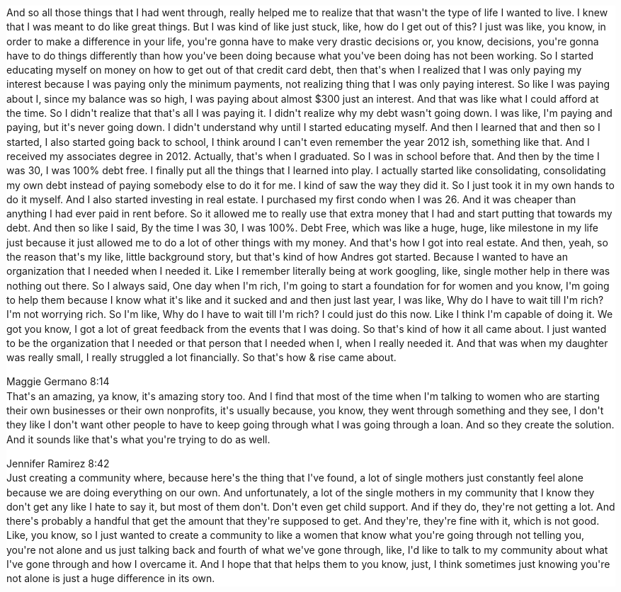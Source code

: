 And so all those things that I had went through, really helped me to realize that that wasn't the type of life I wanted to live. I knew that I was meant to do like great things. But I was kind of like just stuck, like, how do I get out of this? I just was like, you know, in order to make a difference in your life, you're gonna have to make very drastic decisions or, you know, decisions, you're gonna have to do things differently than how you've been doing because what you've been doing has not been working. So I started educating myself on money on how to get out of that credit card debt, then that's when I realized that I was only paying my interest because I was paying only the minimum payments, not realizing thing that I was only paying interest. So like I was paying about I, since my balance was so high, I was paying about almost $300 just an interest. And that was like what I could afford at the time. So I didn't realize that that's all I was paying it. I didn't realize why my debt wasn't going down. I was like, I'm paying and paying, but it's never going down. I didn't understand why until I started educating myself. And then I learned that and then so I started, I also started going back to school, I think around I can't even remember the year 2012 ish, something like that. And I received my associates degree in 2012. Actually, that's when I graduated. So I was in school before that. And then by the time I was 30, I was 100% debt free. I finally put all the things that I learned into play. I actually started like consolidating, consolidating my own debt instead of paying somebody else to do it for me. I kind of saw the way they did it. So I just took it in my own hands to do it myself. And I also started investing in real estate. I purchased my first condo when I was 26. And it was cheaper than anything I had ever paid in rent before. So it allowed me to really use that extra money that I had and start putting that towards my debt. And then so like I said, By the time I was 30, I was 100%. Debt Free, which was like a huge, huge, like milestone in my life just because it just allowed me to do a lot of other things with my money. And that's how I got into real estate. And then, yeah, so the reason that's my like, little background story, but that's kind of how Andres got started. Because I wanted to have an organization that I needed when I needed it. Like I remember literally being at work googling, like, single mother help in there was nothing out there. So I always said, One day when I'm rich, I'm going to start a foundation for for women and you know, I'm going to help them because I know what it's like and it sucked and and then just last year, I was like, Why do I have to wait till I'm rich? I'm not worrying rich. So I'm like, Why do I have to wait till I'm rich? I could just do this now. Like I think I'm capable of doing it. We got you know, I got a lot of great feedback from the events that I was doing. So that's kind of how it all came about. I just wanted to be the organization that I needed or that person that I needed when I, when I really needed it. And that was when my daughter was really small, I really struggled a lot financially. So that's how & rise came about.

Maggie Germano  8:14  \
That's an amazing, ya know, it's amazing story too. And I find that most of the time when I'm talking to women who are starting their own businesses or their own nonprofits, it's usually because, you know, they went through something and they see, I don't they like I don't want other people to have to keep going through what I was going through a loan. And so they create the solution. And it sounds like that's what you're trying to do as well.

Jennifer Ramirez  8:42  \
Just creating a community where, because here's the thing that I've found, a lot of single mothers just constantly feel alone because we are doing everything on our own. And unfortunately, a lot of the single mothers in my community that I know they don't get any like I hate to say it, but most of them don't. Don't even get child support. And if they do, they're not getting a lot. And there's probably a handful that get the amount that they're supposed to get. And they're, they're fine with it, which is not good. Like, you know, so I just wanted to create a community to like a women that know what you're going through not telling you, you're not alone and us just talking back and fourth of what we've gone through, like, I'd like to talk to my community about what I've gone through and how I overcame it. And I hope that that helps them to you know, just, I think sometimes just knowing you're not alone is just a huge difference in its own.
